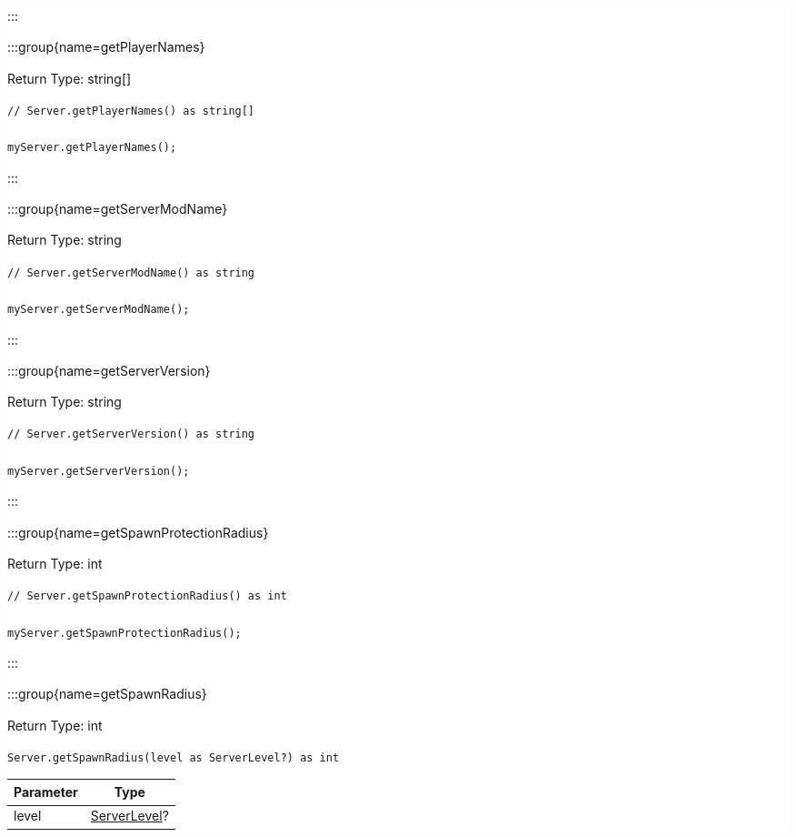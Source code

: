 :::

:::group{name=getPlayerNames}

Return Type: string[]

```zenscript
// Server.getPlayerNames() as string[]

myServer.getPlayerNames();
```

:::

:::group{name=getServerModName}

Return Type: string

```zenscript
// Server.getServerModName() as string

myServer.getServerModName();
```

:::

:::group{name=getServerVersion}

Return Type: string

```zenscript
// Server.getServerVersion() as string

myServer.getServerVersion();
```

:::

:::group{name=getSpawnProtectionRadius}

Return Type: int

```zenscript
// Server.getSpawnProtectionRadius() as int

myServer.getSpawnProtectionRadius();
```

:::

:::group{name=getSpawnRadius}

Return Type: int

```zenscript
Server.getSpawnRadius(level as ServerLevel?) as int
```

| Parameter |                      Type                      |
|-----------|------------------------------------------------|
| level     | [ServerLevel](/vanilla/api/world/ServerLevel)? |
